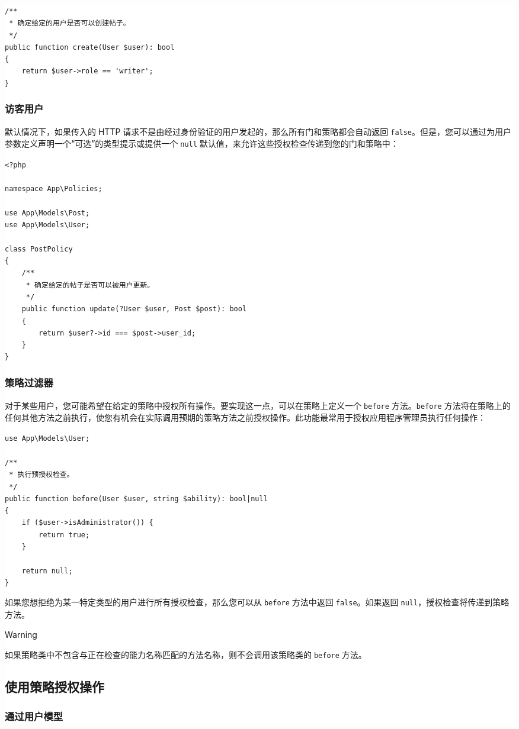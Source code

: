     /**
     * 确定给定的用户是否可以创建帖子。
     */
    public function create(User $user): bool
    {
        return $user->role == 'writer';
    }

### 访客用户

默认情况下，如果传入的 HTTP 请求不是由经过身份验证的用户发起的，那么所有门和策略都会自动返回 `false`。但是，您可以通过为用户参数定义声明一个“可选”的类型提示或提供一个 `null` 默认值，来允许这些授权检查传递到您的门和策略中：

    <?php

    namespace App\Policies;

    use App\Models\Post;
    use App\Models\User;

    class PostPolicy
    {
        /**
         * 确定给定的帖子是否可以被用户更新。
         */
        public function update(?User $user, Post $post): bool
        {
            return $user?->id === $post->user_id;
        }
    }

### 策略过滤器

对于某些用户，您可能希望在给定的策略中授权所有操作。要实现这一点，可以在策略上定义一个 `before` 方法。`before` 方法将在策略上的任何其他方法之前执行，使您有机会在实际调用预期的策略方法之前授权操作。此功能最常用于授权应用程序管理员执行任何操作：

    use App\Models\User;

    /**
     * 执行预授权检查。
     */
    public function before(User $user, string $ability): bool|null
    {
        if ($user->isAdministrator()) {
            return true;
        }

        return null;
    }

如果您想拒绝为某一特定类型的用户进行所有授权检查，那么您可以从 `before` 方法中返回 `false`。如果返回 `null`，授权检查将传递到策略方法。

> [!WARNING]  
> 如果策略类中不包含与正在检查的能力名称匹配的方法名称，则不会调用该策略类的 `before` 方法。

## 使用策略授权操作
### 通过用户模型
